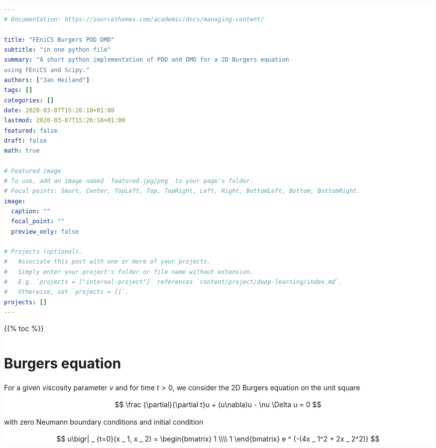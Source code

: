 ```yaml
---
# Documentation: https://sourcethemes.com/academic/docs/managing-content/

title: "FEniCS Burgers POD DMD"
subtitle: "in one python file"
summary: "A short python implementation of POD and DMD for a 2D Burgers equation
using FEniCS and Scipy."
authors: ["Jan Heiland"]
tags: []
categories: []
date: 2020-03-07T15:26:18+01:00
lastmod: 2020-03-07T15:26:18+01:00
featured: false
draft: false
math: true

# Featured image
# To use, add an image named `featured.jpg/png` to your page's folder.
# Focal points: Smart, Center, TopLeft, Top, TopRight, Left, Right, BottomLeft, Bottom, BottomRight.
image:
  caption: ""
  focal_point: ""
  preview_only: false

# Projects (optional).
#   Associate this post with one or more of your projects.
#   Simply enter your project's folder or file name without extension.
#   E.g. `projects = ["internal-project"]` references `content/project/deep-learning/index.md`.
#   Otherwise, set `projects = []`.
projects: []
---
```


{{% toc %}}

# Burgers equation

For a given viscosity parameter $\nu$ and for time $t>0$, we consider the 2D Burgers equation on the unit square

$$
\frac {\partial}{\partial t}u + (u\nabla)u - \nu \Delta u = 0
$$

with zero Neumann boundary conditions and initial condition 

$$
u\bigr| _ {t=0}(x _ 1, x _ 2) = 
\begin{bmatrix}
 1 \\\\ 1 
\end{bmatrix}
e ^ {-(4x _ 1^2 + 2x _ 2^2)}
$$


[^1]: See, e.g., Lemma 2.5 of Baumann, Benner, and Heiland (2018): *Space-Time Galerkin POD with Application in Optimal Control of Semi-linear Parabolic Partial
[^2]: See, e.g., Tu, Rowley, Luchtenburg, Brunton, Kutz (2013): *On Dynamic Mode